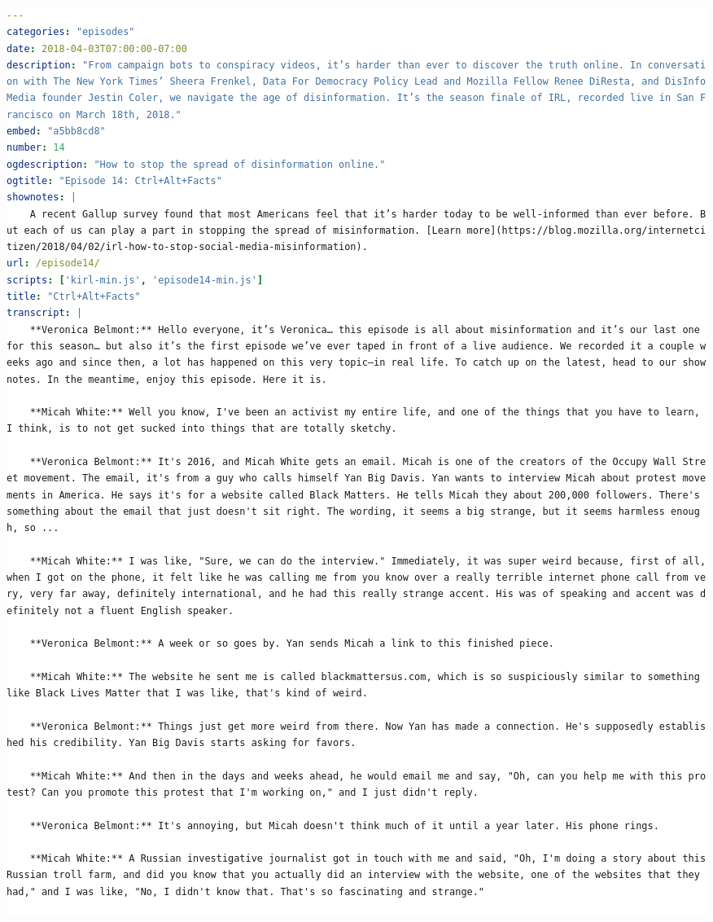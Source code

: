 ```yaml
---
categories: "episodes"
date: 2018-04-03T07:00:00-07:00
description: "From campaign bots to conspiracy videos, it’s harder than ever to discover the truth online. In conversation with The New York Times’ Sheera Frenkel, Data For Democracy Policy Lead and Mozilla Fellow Renee DiResta, and DisInfoMedia founder Jestin Coler, we navigate the age of disinformation. It’s the season finale of IRL, recorded live in San Francisco on March 18th, 2018."
embed: "a5bb8cd8"
number: 14
ogdescription: "How to stop the spread of disinformation online."
ogtitle: "Episode 14: Ctrl+Alt+Facts"
shownotes: |
    A recent Gallup survey found that most Americans feel that it’s harder today to be well-informed than ever before. But each of us can play a part in stopping the spread of misinformation. [Learn more](https://blog.mozilla.org/internetcitizen/2018/04/02/irl-how-to-stop-social-media-misinformation).
url: /episode14/
scripts: ['kirl-min.js', 'episode14-min.js']
title: "Ctrl+Alt+Facts"
transcript: |
    **Veronica Belmont:** Hello everyone, it’s Veronica… this episode is all about misinformation and it’s our last one for this season… but also it’s the first episode we’ve ever taped in front of a live audience. We recorded it a couple weeks ago and since then, a lot has happened on this very topic—in real life. To catch up on the latest, head to our show notes. In the meantime, enjoy this episode. Here it is.
    
    **Micah White:** Well you know, I've been an activist my entire life, and one of the things that you have to learn, I think, is to not get sucked into things that are totally sketchy.
    
    **Veronica Belmont:** It's 2016, and Micah White gets an email. Micah is one of the creators of the Occupy Wall Street movement. The email, it's from a guy who calls himself Yan Big Davis. Yan wants to interview Micah about protest movements in America. He says it's for a website called Black Matters. He tells Micah they about 200,000 followers. There's something about the email that just doesn't sit right. The wording, it seems a big strange, but it seems harmless enough, so ...
    
    **Micah White:** I was like, "Sure, we can do the interview." Immediately, it was super weird because, first of all, when I got on the phone, it felt like he was calling me from you know over a really terrible internet phone call from very, very far away, definitely international, and he had this really strange accent. His was of speaking and accent was definitely not a fluent English speaker.
    
    **Veronica Belmont:** A week or so goes by. Yan sends Micah a link to this finished piece.
    
    **Micah White:** The website he sent me is called blackmattersus.com, which is so suspiciously similar to something like Black Lives Matter that I was like, that's kind of weird.
    
    **Veronica Belmont:** Things just get more weird from there. Now Yan has made a connection. He's supposedly established his credibility. Yan Big Davis starts asking for favors.
    
    **Micah White:** And then in the days and weeks ahead, he would email me and say, "Oh, can you help me with this protest? Can you promote this protest that I'm working on," and I just didn't reply.
    
    **Veronica Belmont:** It's annoying, but Micah doesn't think much of it until a year later. His phone rings.
    
    **Micah White:** A Russian investigative journalist got in touch with me and said, "Oh, I'm doing a story about this Russian troll farm, and did you know that you actually did an interview with the website, one of the websites that they had," and I was like, "No, I didn't know that. That's so fascinating and strange."
    
```